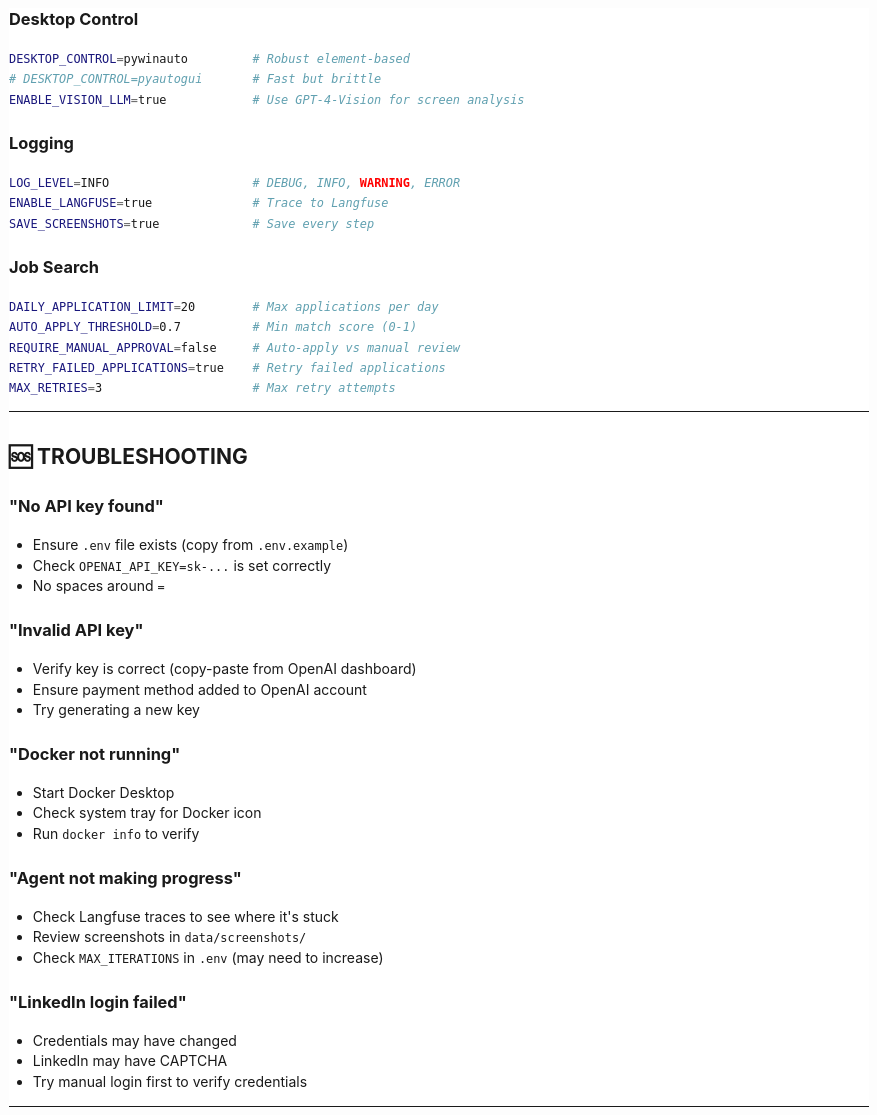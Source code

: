 ### **Desktop Control**
```bash
DESKTOP_CONTROL=pywinauto         # Robust element-based
# DESKTOP_CONTROL=pyautogui       # Fast but brittle
ENABLE_VISION_LLM=true            # Use GPT-4-Vision for screen analysis
```

### **Logging**
```bash
LOG_LEVEL=INFO                    # DEBUG, INFO, WARNING, ERROR
ENABLE_LANGFUSE=true              # Trace to Langfuse
SAVE_SCREENSHOTS=true             # Save every step
```

### **Job Search**
```bash
DAILY_APPLICATION_LIMIT=20        # Max applications per day
AUTO_APPLY_THRESHOLD=0.7          # Min match score (0-1)
REQUIRE_MANUAL_APPROVAL=false     # Auto-apply vs manual review
RETRY_FAILED_APPLICATIONS=true    # Retry failed applications
MAX_RETRIES=3                     # Max retry attempts
```

---

## 🆘 **TROUBLESHOOTING**

### **"No API key found"**
- Ensure `.env` file exists (copy from `.env.example`)
- Check `OPENAI_API_KEY=sk-...` is set correctly
- No spaces around `=`

### **"Invalid API key"**
- Verify key is correct (copy-paste from OpenAI dashboard)
- Ensure payment method added to OpenAI account
- Try generating a new key

### **"Docker not running"**
- Start Docker Desktop
- Check system tray for Docker icon
- Run `docker info` to verify

### **"Agent not making progress"**
- Check Langfuse traces to see where it's stuck
- Review screenshots in `data/screenshots/`
- Check `MAX_ITERATIONS` in `.env` (may need to increase)

### **"LinkedIn login failed"**
- Credentials may have changed
- LinkedIn may have CAPTCHA
- Try manual login first to verify credentials

---